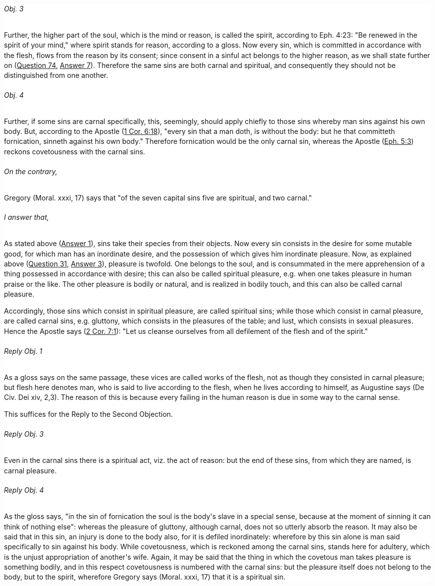 ###### Obj. 3
Further, the higher part of the soul, which is the mind or reason, is called the spirit, according to Eph. 4:23: "Be renewed in the spirit of your mind," where spirit stands for reason, according to a gloss. Now every sin, which is committed in accordance with the flesh, flows from the reason by its consent; since consent in a sinful act belongs to the higher reason, as we shall state further on ([Question 74](74.%20Subject%20of%20Sin.md), [Answer 7](74.%20Subject%20of%20Sin.md#7.%20Whether%20the%20sin%20of%20consent%20to%20the%20act%20is%20in%20the%20higher%20reason?%20)). Therefore the same sins are both carnal and spiritual, and consequently they should not be distinguished from one another.  

###### Obj. 4
Further, if some sins are carnal specifically, this, seemingly, should apply chiefly to those sins whereby man sins against his own body. But, according to the Apostle ([1 Cor. 6:18](http://bible.gospelcom.net/bible?1+Cor++6:18)), "every sin that a man doth, is without the body: but he that committeth fornication, sinneth against his own body." Therefore fornication would be the only carnal sin, whereas the Apostle ([Eph. 5:3](http://bible.gospelcom.net/bible?Eph++5:3)) reckons covetousness with the carnal sins.  

###### On the contrary,
Gregory (Moral. xxxi, 17) says that "of the seven capital sins five are spiritual, and two carnal."  

###### I answer that,
As stated above ([Answer 1](#1.%20Whether%20sins%20differ%20in%20species%20according%20to%20their%20objects?%20)), sins take their species from their objects. Now every sin consists in the desire for some mutable good, for which man has an inordinate desire, and the possession of which gives him inordinate pleasure. Now, as explained above ([Question 31](31.%20Delight%20Considered%20in%20Itself%20(or,%20Pleasure).md), [Answer 3](31.%20Delight%20Considered%20in%20Itself%20(or,%20Pleasure).md#3.%20Whether%20delight%20differs%20from%20joy?)), pleasure is twofold. One belongs to the soul, and is consummated in the mere apprehension of a thing possessed in accordance with desire; this can also be called spiritual pleasure, e.g. when one takes pleasure in human praise or the like. The other pleasure is bodily or natural, and is realized in bodily touch, and this can also be called carnal pleasure.  

Accordingly, those sins which consist in spiritual pleasure, are called spiritual sins; while those which consist in carnal pleasure, are called carnal sins, e.g. gluttony, which consists in the pleasures of the table; and lust, which consists in sexual pleasures. Hence the Apostle says ([2 Cor. 7:1](http://bible.gospelcom.net/bible?2+Cor++7:1)): "Let us cleanse ourselves from all defilement of the flesh and of the spirit."  

###### Reply Obj. 1
As a gloss says on the same passage, these vices are called works of the flesh, not as though they consisted in carnal pleasure; but flesh here denotes man, who is said to live according to the flesh, when he lives according to himself, as Augustine says (De Civ. Dei xiv, 2,3). The reason of this is because every failing in the human reason is due in some way to the carnal sense.  

This suffices for the Reply to the Second Objection.

###### Reply Obj. 3
Even in the carnal sins there is a spiritual act, viz. the act of reason: but the end of these sins, from which they are named, is carnal pleasure.  

###### Reply Obj. 4
As the gloss says, "in the sin of fornication the soul is the body's slave in a special sense, because at the moment of sinning it can think of nothing else": whereas the pleasure of gluttony, although carnal, does not so utterly absorb the reason. It may also be said that in this sin, an injury is done to the body also, for it is defiled inordinately: wherefore by this sin alone is man said specifically to sin against his body. While covetousness, which is reckoned among the carnal sins, stands here for adultery, which is the unjust appropriation of another's wife. Again, it may be said that the thing in which the covetous man takes pleasure is something bodily, and in this respect covetousness is numbered with the carnal sins: but the pleasure itself does not belong to the body, but to the spirit, wherefore Gregory says (Moral. xxxi, 17) that it is a spiritual sin.  
